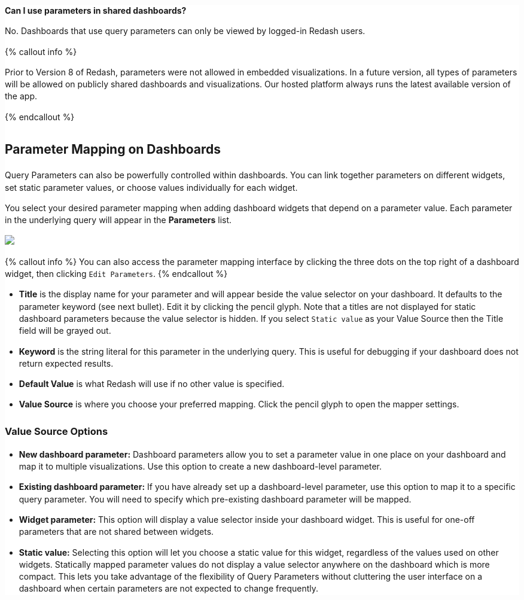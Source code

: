 
**Can I use parameters in shared dashboards?**

No. Dashboards that use query parameters can only be viewed by logged-in Redash users.

{% callout info %}

Prior to Version 8 of Redash, parameters were not allowed in embedded visualizations. In a future version, all types of parameters will be allowed on publicly shared dashboards and visualizations. Our hosted platform always runs the latest available version of the app.

{% endcallout %}

## Parameter Mapping on Dashboards

Query Parameters can also be powerfully controlled within dashboards. You can link together parameters on different widgets, set static parameter values, or choose values individually for each widget.

You select your desired parameter mapping when adding dashboard widgets that depend on a parameter value. Each parameter in the underlying query will appear in the **Parameters** list.

<img src="/assets/images/docs/gitbook/dashboard_parameter_mapping.png" width="100%">

{% callout info %}
You can also access the parameter mapping interface by clicking the three dots on the top right of a dashboard widget, then clicking `Edit Parameters`.
{% endcallout %}

+ **Title** is the display name for your parameter and will appear beside the value selector on your dashboard. It defaults to the parameter keyword (see next bullet). Edit it by clicking the pencil glyph. Note that a titles are not displayed for static dashboard parameters because the value selector is hidden. If you select `Static value` as your Value Source then the Title field will be grayed out.

+ **Keyword** is the string literal for this parameter in the underlying query. This is useful for debugging if your dashboard does not return expected results.

+ **Default Value** is what Redash will use if no other value is specified.

+ **Value Source** is where you choose your preferred mapping. Click the pencil glyph to open the mapper settings.

### Value Source Options

+ **New dashboard parameter:** Dashboard parameters allow you to set a parameter value in one place on your dashboard and map it to multiple visualizations. Use this option to create a new dashboard-level parameter.

+ **Existing dashboard parameter:** If you have already set up a dashboard-level parameter, use this option to map it to a specific query parameter. You will need to specify which pre-existing dashboard parameter will be mapped.

+ **Widget parameter:** This option will display a value selector inside your dashboard widget. This is useful for one-off parameters that are not shared between widgets.

+ **Static value:** Selecting this option will let you choose a static value for this widget, regardless of the values used on other widgets. Statically mapped parameter values do not display a value selector anywhere on the dashboard which is more compact. This lets you take advantage of the flexibility of Query Parameters without cluttering the user interface on a dashboard when certain parameters are not expected to change frequently.
